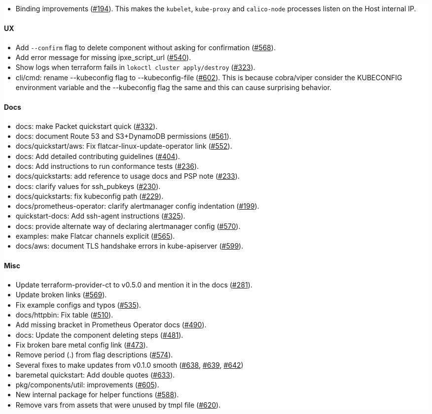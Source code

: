- Binding improvements ([#194](https://github.com/kinvolk/lokomotive/pull/194)). This makes the `kubelet`, `kube-proxy` and `calico-node` processes listen on the Host internal IP.

#### UX

- Add `--confirm` flag to delete component without asking for confirmation ([#568](https://github.com/kinvolk/lokomotive/pull/568)).
- Add error message for missing ipxe_script_url ([#540](https://github.com/kinvolk/lokomotive/pull/540)).
- Show logs when terraform fails in `lokoctl cluster apply/destroy` ([#323](https://github.com/kinvolk/lokomotive/pull/323)).
- cli/cmd: rename --kubeconfig flag to --kubeconfig-file ([#602](https://github.com/kinvolk/lokomotive/pull/602)). This is because cobra/viper consider the KUBECONFIG environment variable and the --kubeconfig flag the same and this can cause surprising behavior.

#### Docs

- docs: make Packet quickstart quick ([#332](https://github.com/kinvolk/lokomotive/pull/332)).
- docs: document Route 53 and S3+DynamoDB permissions ([#561](https://github.com/kinvolk/lokomotive/pull/561)).
- docs/quickstart/aws: Fix flatcar-linux-update-operator link ([#552](https://github.com/kinvolk/lokomotive/pull/552)).
- docs: Add detailed contributing guidelines ([#404](https://github.com/kinvolk/lokomotive/pull/404)).
- docs: Add instructions to run conformance tests ([#236](https://github.com/kinvolk/lokomotive/pull/236)).
- docs/quickstarts: add reference to usage docs and PSP note ([#233](https://github.com/kinvolk/lokomotive/pull/233)).
- docs: clarify values for ssh_pubkeys ([#230](https://github.com/kinvolk/lokomotive/pull/230)).
- docs/quickstarts: fix kubeconfig path ([#229](https://github.com/kinvolk/lokomotive/pull/229)).
- docs/prometheus-operator: clarify alertmanager config indentation ([#199](https://github.com/kinvolk/lokomotive/pull/199)).
- quickstart-docs: Add ssh-agent instructions ([#325](https://github.com/kinvolk/lokomotive/pull/325)).
- docs: provide alternate way of declaring alertmanager config ([#570](https://github.com/kinvolk/lokomotive/pull/570)).
- examples: make Flatcar channels explicit ([#565](https://github.com/kinvolk/lokomotive/pull/565)).
- docs/aws: document TLS handshake errors in kube-apiserver ([#599](https://github.com/kinvolk/lokomotive/pull/599)).

#### Misc

- Update terraform-provider-ct to v0.5.0 and mention it in the docs ([#281](https://github.com/kinvolk/lokomotive/pull/281)).
- Update broken links ([#569](https://github.com/kinvolk/lokomotive/pull/569)).
- Fix example configs and typos ([#535](https://github.com/kinvolk/lokomotive/pull/535)).
- docs/httpbin: Fix table ([#510](https://github.com/kinvolk/lokomotive/pull/510)).
- Add missing bracket in Prometheus Operator docs ([#490](https://github.com/kinvolk/lokomotive/pull/490)).
- docs: Update the component deleting steps ([#481](https://github.com/kinvolk/lokomotive/pull/481)).
- Fix broken bare metal config link ([#473](https://github.com/kinvolk/lokomotive/pull/473)).
- Remove period (.) from flag descriptions ([#574](https://github.com/kinvolk/lokomotive/pull/574)).
- Several fixes to make updates from v0.1.0 smooth ([#638](https://github.com/kinvolk/lokomotive/pull/638), [#639](https://github.com/kinvolk/lokomotive/pull/639), [#642](https://github.com/kinvolk/lokomotive/pull/642))
- baremetal quickstart: Add double quotes ([#633](https://github.com/kinvolk/lokomotive/pull/633)).
- pkg/components/util: improvements ([#605](https://github.com/kinvolk/lokomotive/pull/605)).
- New internal package for helper functions ([#588](https://github.com/kinvolk/lokomotive/pull/588)).
- Remove vars from assets that were unused by tmpl file ([#620](https://github.com/kinvolk/lokomotive/pull/620)).